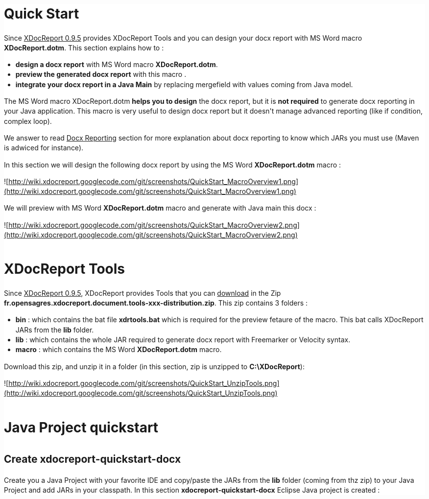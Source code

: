 # Quick Start #

Since [XDocReport 0.9.5](XDocReport095.md) provides XDocReport Tools and you can design your docx report with MS Word macro **XDocReport.dotm**. This section explains how to :

  * **design a docx report** with MS Word macro **XDocReport.dotm**.
  * **preview the generated docx report** with this macro .
  * **integrate your docx report in a Java Main** by replacing mergefield with  values coming from Java model.

The MS Word macro XDocReport.dotm **helps you to design** the docx report, but it is **not required** to generate docx reporting in your Java application. This macro is very useful to design docx report but it doesn't manage advanced reporting (like if condition, complex loop).

We answer to read [Docx Reporting](DocxReporting.md) section for more explanation about docx reporting to know which JARs you must use (Maven is adwiced for instance).

In this section we will design the following docx report by using the MS Word **XDocReport.dotm** macro :

![http://wiki.xdocreport.googlecode.com/git/screenshots/QuickStart_MacroOverview1.png](http://wiki.xdocreport.googlecode.com/git/screenshots/QuickStart_MacroOverview1.png)

We will preview with MS Word **XDocReport.dotm** macro and generate with Java main this docx :

![http://wiki.xdocreport.googlecode.com/git/screenshots/QuickStart_MacroOverview2.png](http://wiki.xdocreport.googlecode.com/git/screenshots/QuickStart_MacroOverview2.png)

# XDocReport Tools #

Since [XDocReport 0.9.5](XDocReport095.md), XDocReport provides Tools that you can [download](http://code.google.com/p/xdocreport/downloads/list) in the Zip **fr.opensagres.xdocreport.document.tools-xxx-distribution.zip**. This zip contains 3 folders :

  * **bin** : which contains the bat file **xdrtools.bat** which is required for the preview fetaure of the macro. This bat calls XDocReport JARs from the **lib** folder.
  * **lib** : which contains the whole JAR required to generate docx report with Freemarker or Velocity syntax.
  * **macro** : which contains the MS Word **XDocReport.dotm** macro.

Download this zip, and unzip it in a folder (in this section, zip is unzipped to **C:\XDocReport**):

![http://wiki.xdocreport.googlecode.com/git/screenshots/QuickStart_UnzipTools.png](http://wiki.xdocreport.googlecode.com/git/screenshots/QuickStart_UnzipTools.png)

# Java Project quickstart #

## Create xdocreport-quickstart-docx ##

Create you a Java Project with your favorite IDE and copy/paste the JARs from the **lib** folder (coming from thz zip) to your Java Project and add JARs in your classpath. In this section **xdocreport-quickstart-docx** Eclipse Java project is created :
